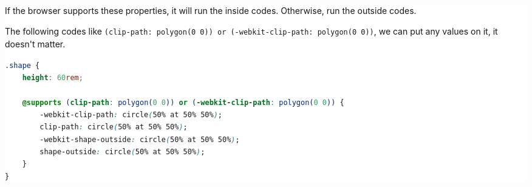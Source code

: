 If the browser supports these properties, it will run the inside codes. Otherwise, run the outside codes.

The following codes like `(clip-path: polygon(0 0)) or (-webkit-clip-path: polygon(0 0))`, we can put any values on it, it doesn't matter.

```css
.shape {
	height: 60rem;

	@supports (clip-path: polygon(0 0)) or (-webkit-clip-path: polygon(0 0)) {
		-webkit-clip-path: circle(50% at 50% 50%);
		clip-path: circle(50% at 50% 50%);
		-webkit-shape-outside: circle(50% at 50% 50%);
		shape-outside: circle(50% at 50% 50%);
	}
}
```